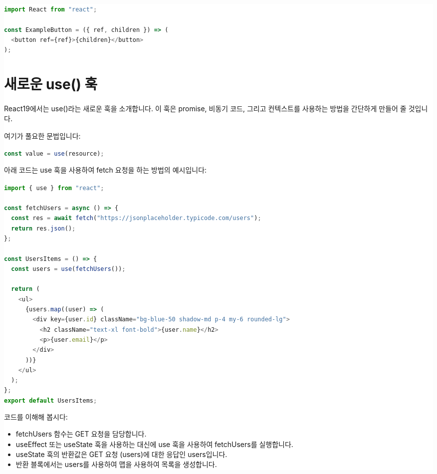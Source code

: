 ```js
import React from "react";

const ExampleButton = ({ ref, children }) => (
  <button ref={ref}>{children}</button>
);
```

# 새로운 use() 훅

React19에서는 use()라는 새로운 훅을 소개합니다. 이 훅은 promise, 비동기 코드, 그리고 컨텍스트를 사용하는 방법을 간단하게 만들어 줄 것입니다.

<div class="content-ad"></div>

여기가 풀요한 문법입니다:

```js
const value = use(resource);
```

아래 코드는 use 훅을 사용하여 fetch 요청을 하는 방법의 예시입니다:

```js
import { use } from "react";

const fetchUsers = async () => {
  const res = await fetch("https://jsonplaceholder.typicode.com/users");
  return res.json();
};

const UsersItems = () => {
  const users = use(fetchUsers());

  return (
    <ul>
      {users.map((user) => (
        <div key={user.id} className="bg-blue-50 shadow-md p-4 my-6 rounded-lg">
          <h2 className="text-xl font-bold">{user.name}</h2>
          <p>{user.email}</p>
        </div>
      ))}
    </ul>
  );
};
export default UsersItems;
```

<div class="content-ad"></div>

코드를 이해해 봅시다:

- fetchUsers 함수는 GET 요청을 담당합니다.
- useEffect 또는 useState 훅을 사용하는 대신에 use 훅을 사용하여 fetchUsers를 실행합니다.
- useState 훅의 반환값은 GET 요청 (users)에 대한 응답인 users입니다.
- 반환 블록에서는 users를 사용하여 맵을 사용하여 목록을 생성합니다.
